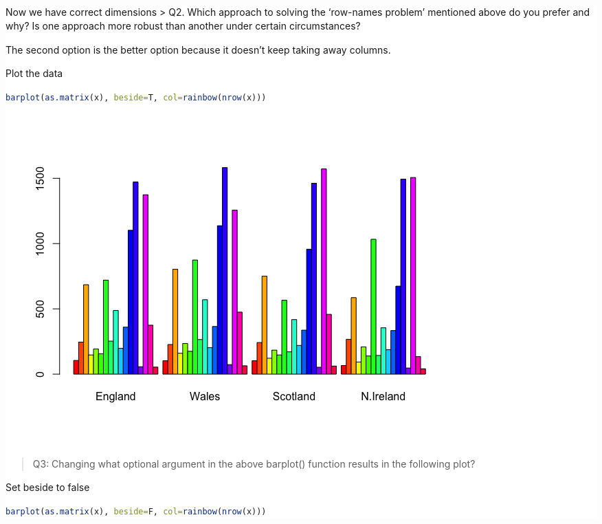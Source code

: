 Now we have correct dimensions \> Q2. Which approach to solving the
‘row-names problem’ mentioned above do you prefer and why? Is one
approach more robust than another under certain circumstances?

The second option is the better option because it doesn’t keep taking
away columns.

Plot the data

``` r
barplot(as.matrix(x), beside=T, col=rainbow(nrow(x)))
```

![](Class-08_files/figure-gfm/unnamed-chunk-18-1.png)

> Q3: Changing what optional argument in the above barplot() function
> results in the following plot?

Set beside to false

``` r
barplot(as.matrix(x), beside=F, col=rainbow(nrow(x)))
```
